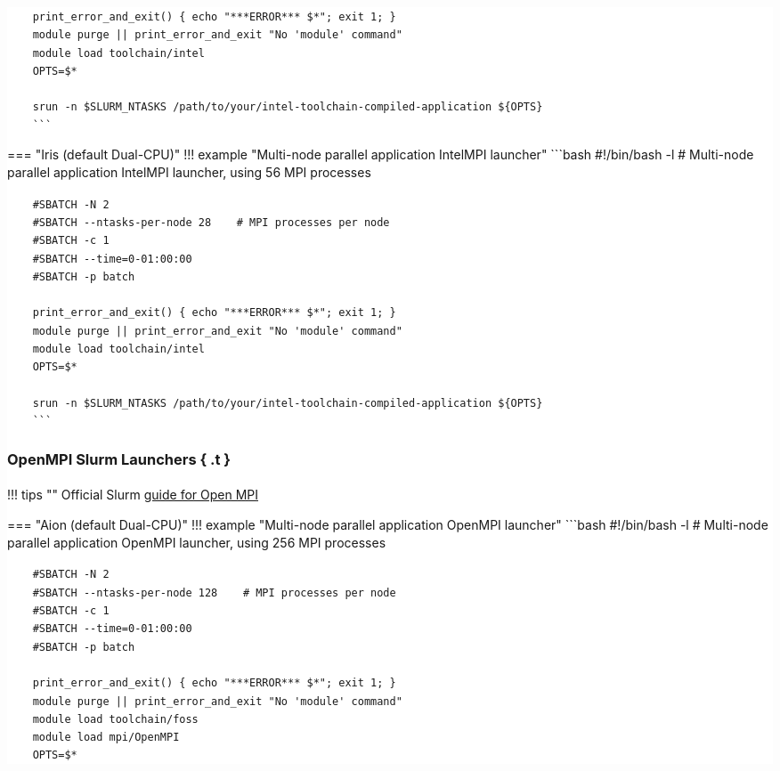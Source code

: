         print_error_and_exit() { echo "***ERROR*** $*"; exit 1; }
        module purge || print_error_and_exit "No 'module' command"
        module load toolchain/intel
        OPTS=$*

        srun -n $SLURM_NTASKS /path/to/your/intel-toolchain-compiled-application ${OPTS}
        ```

=== "Iris (default Dual-CPU)"
    !!! example "Multi-node parallel application IntelMPI launcher"
        ```bash
        #!/bin/bash -l
        # Multi-node parallel application IntelMPI launcher, using 56 MPI processes

        #SBATCH -N 2
        #SBATCH --ntasks-per-node 28    # MPI processes per node
        #SBATCH -c 1
        #SBATCH --time=0-01:00:00
        #SBATCH -p batch

        print_error_and_exit() { echo "***ERROR*** $*"; exit 1; }
        module purge || print_error_and_exit "No 'module' command"
        module load toolchain/intel
        OPTS=$*

        srun -n $SLURM_NTASKS /path/to/your/intel-toolchain-compiled-application ${OPTS}
        ```


### OpenMPI Slurm Launchers { .t }

!!! tips ""
    Official Slurm [guide for Open MPI](https://slurm.schedmd.com/mpi_guide.html#open_mpi)

=== "Aion (default Dual-CPU)"
    !!! example "Multi-node parallel application OpenMPI launcher"
        ```bash
        #!/bin/bash -l
        # Multi-node parallel application OpenMPI launcher, using 256 MPI processes

        #SBATCH -N 2
        #SBATCH --ntasks-per-node 128    # MPI processes per node
        #SBATCH -c 1
        #SBATCH --time=0-01:00:00
        #SBATCH -p batch

        print_error_and_exit() { echo "***ERROR*** $*"; exit 1; }
        module purge || print_error_and_exit "No 'module' command"
        module load toolchain/foss
        module load mpi/OpenMPI
        OPTS=$*
